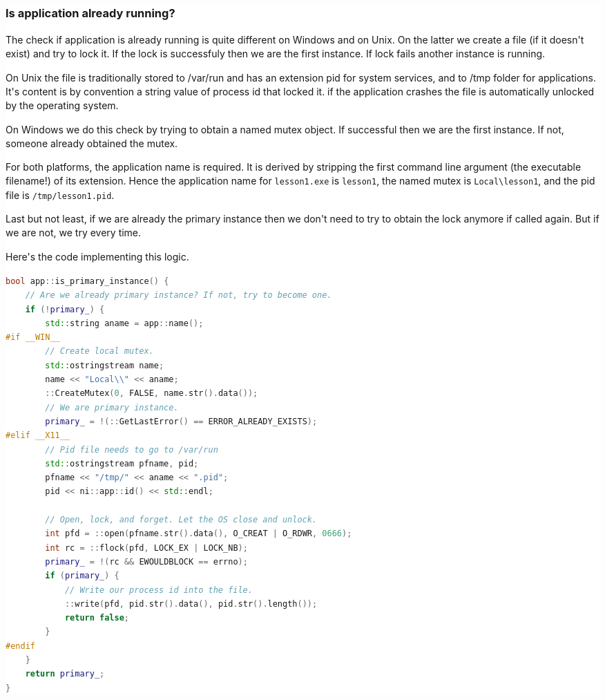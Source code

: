 ### Is application already running?

The check if application is already running is quite different on Windows and on
Unix. On the latter we create a file (if it doesn't exist) and try to lock it.
If the lock is successfuly then we are the first instance. If lock fails another
instance is running.

On Unix the file is traditionally stored to /var/run and has an extension pid for
system services, and to /tmp folder for applications. It's content is by convention
a string value of process id that locked it. if the application crashes the file is 
automatically unlocked by the operating system.

On Windows we do this check by trying to obtain a named mutex object. If successful
then we are the first instance. If not, someone already obtained the mutex.

For both platforms, the application name is required. It is derived by stripping the 
first command line argument (the executable filename!) of its extension. Hence the 
application name for `lesson1.exe` is `lesson1`, the named mutex is `Local\lesson1`, 
and the pid file is `/tmp/lesson1.pid`.

Last but not least, if we are already the primary instance then we don't need to
try to obtain the lock anymore if called again. But if we are not, we try every
time.

Here's the code implementing this logic.

~~~cpp
bool app::is_primary_instance() {
    // Are we already primary instance? If not, try to become one.
    if (!primary_) {
        std::string aname = app::name();
#if __WIN__
        // Create local mutex.
        std::ostringstream name;
        name << "Local\\" << aname;
        ::CreateMutex(0, FALSE, name.str().data());
        // We are primary instance.
        primary_ = !(::GetLastError() == ERROR_ALREADY_EXISTS);
#elif __X11__
        // Pid file needs to go to /var/run
        std::ostringstream pfname, pid;
        pfname << "/tmp/" << aname << ".pid";
        pid << ni::app::id() << std::endl;

        // Open, lock, and forget. Let the OS close and unlock.
        int pfd = ::open(pfname.str().data(), O_CREAT | O_RDWR, 0666);
        int rc = ::flock(pfd, LOCK_EX | LOCK_NB);
        primary_ = !(rc && EWOULDBLOCK == errno);
        if (primary_) {
            // Write our process id into the file.
            ::write(pfd, pid.str().data(), pid.str().length());
            return false;
        }
#endif
    }
    return primary_;
}
~~~

